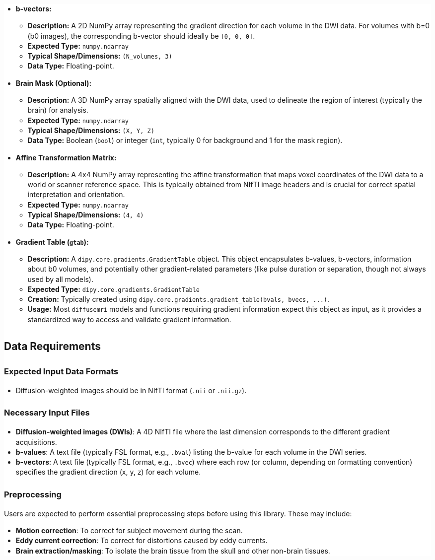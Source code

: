 *   **b-vectors:**
    *   **Description:** A 2D NumPy array representing the gradient direction for each volume in the DWI data. For volumes with b=0 (b0 images), the corresponding b-vector should ideally be `[0, 0, 0]`.
    *   **Expected Type:** `numpy.ndarray`
    *   **Typical Shape/Dimensions:** `(N_volumes, 3)`
    *   **Data Type:** Floating-point.

*   **Brain Mask (Optional):**
    *   **Description:** A 3D NumPy array spatially aligned with the DWI data, used to delineate the region of interest (typically the brain) for analysis.
    *   **Expected Type:** `numpy.ndarray`
    *   **Typical Shape/Dimensions:** `(X, Y, Z)`
    *   **Data Type:** Boolean (`bool`) or integer (`int`, typically 0 for background and 1 for the mask region).

*   **Affine Transformation Matrix:**
    *   **Description:** A 4x4 NumPy array representing the affine transformation that maps voxel coordinates of the DWI data to a world or scanner reference space. This is typically obtained from NIfTI image headers and is crucial for correct spatial interpretation and orientation.
    *   **Expected Type:** `numpy.ndarray`
    *   **Typical Shape/Dimensions:** `(4, 4)`
    *   **Data Type:** Floating-point.

*   **Gradient Table (`gtab`):**
    *   **Description:** A `dipy.core.gradients.GradientTable` object. This object encapsulates b-values, b-vectors, information about b0 volumes, and potentially other gradient-related parameters (like pulse duration or separation, though not always used by all models).
    *   **Expected Type:** `dipy.core.gradients.GradientTable`
    *   **Creation:** Typically created using `dipy.core.gradients.gradient_table(bvals, bvecs, ...)`.
    *   **Usage:** Most `diffusemri` models and functions requiring gradient information expect this object as input, as it provides a standardized way to access and validate gradient information.

## Data Requirements

### Expected Input Data Formats

*   Diffusion-weighted images should be in NIfTI format (`.nii` or `.nii.gz`).

### Necessary Input Files

*   **Diffusion-weighted images (DWIs)**: A 4D NIfTI file where the last dimension corresponds to the different gradient acquisitions.
*   **b-values**: A text file (typically FSL format, e.g., `.bval`) listing the b-value for each volume in the DWI series.
*   **b-vectors**: A text file (typically FSL format, e.g., `.bvec`) where each row (or column, depending on formatting convention) specifies the gradient direction (x, y, z) for each volume.

### Preprocessing

Users are expected to perform essential preprocessing steps before using this library. These may include:

*   **Motion correction**: To correct for subject movement during the scan.
*   **Eddy current correction**: To correct for distortions caused by eddy currents.
*   **Brain extraction/masking**: To isolate the brain tissue from the skull and other non-brain tissues.
